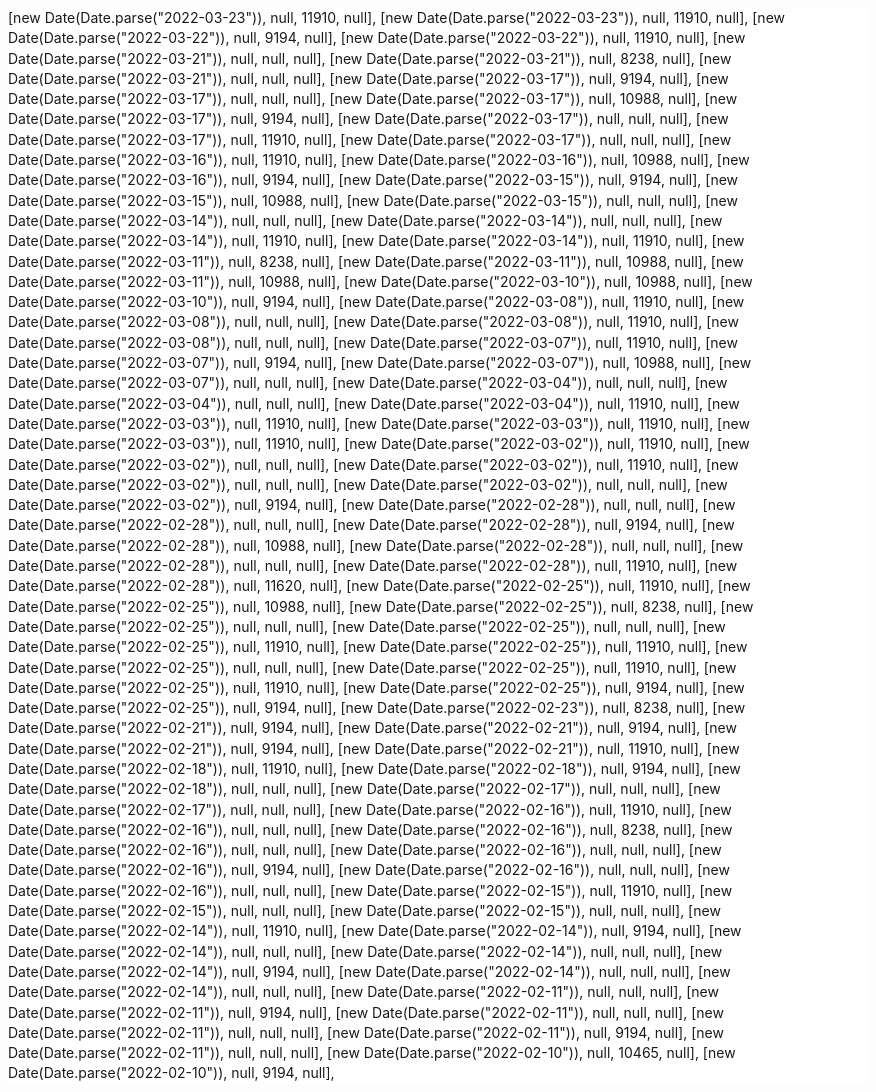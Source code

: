 [new Date(Date.parse("2022-03-23")), null, 11910, null], [new Date(Date.parse("2022-03-23")), null, 11910, null], [new Date(Date.parse("2022-03-22")), null, 9194, null], [new Date(Date.parse("2022-03-22")), null, 11910, null], [new Date(Date.parse("2022-03-21")), null, null, null], [new Date(Date.parse("2022-03-21")), null, 8238, null], [new Date(Date.parse("2022-03-21")), null, null, null], [new Date(Date.parse("2022-03-17")), null, 9194, null], [new Date(Date.parse("2022-03-17")), null, null, null], [new Date(Date.parse("2022-03-17")), null, 10988, null], [new Date(Date.parse("2022-03-17")), null, 9194, null], [new Date(Date.parse("2022-03-17")), null, null, null], [new Date(Date.parse("2022-03-17")), null, 11910, null], [new Date(Date.parse("2022-03-17")), null, null, null], [new Date(Date.parse("2022-03-16")), null, 11910, null], [new Date(Date.parse("2022-03-16")), null, 10988, null], [new Date(Date.parse("2022-03-16")), null, 9194, null], [new Date(Date.parse("2022-03-15")), null, 9194, null], [new Date(Date.parse("2022-03-15")), null, 10988, null], [new Date(Date.parse("2022-03-15")), null, null, null], [new Date(Date.parse("2022-03-14")), null, null, null], [new Date(Date.parse("2022-03-14")), null, null, null], [new Date(Date.parse("2022-03-14")), null, 11910, null], [new Date(Date.parse("2022-03-14")), null, 11910, null], [new Date(Date.parse("2022-03-11")), null, 8238, null], [new Date(Date.parse("2022-03-11")), null, 10988, null], [new Date(Date.parse("2022-03-11")), null, 10988, null], [new Date(Date.parse("2022-03-10")), null, 10988, null], [new Date(Date.parse("2022-03-10")), null, 9194, null], [new Date(Date.parse("2022-03-08")), null, 11910, null], [new Date(Date.parse("2022-03-08")), null, null, null], [new Date(Date.parse("2022-03-08")), null, 11910, null], [new Date(Date.parse("2022-03-08")), null, null, null], [new Date(Date.parse("2022-03-07")), null, 11910, null], [new Date(Date.parse("2022-03-07")), null, 9194, null], [new Date(Date.parse("2022-03-07")), null, 10988, null], [new Date(Date.parse("2022-03-07")), null, null, null], [new Date(Date.parse("2022-03-04")), null, null, null], [new Date(Date.parse("2022-03-04")), null, null, null], [new Date(Date.parse("2022-03-04")), null, 11910, null], [new Date(Date.parse("2022-03-03")), null, 11910, null], [new Date(Date.parse("2022-03-03")), null, 11910, null], [new Date(Date.parse("2022-03-03")), null, 11910, null], [new Date(Date.parse("2022-03-02")), null, 11910, null], [new Date(Date.parse("2022-03-02")), null, null, null], [new Date(Date.parse("2022-03-02")), null, 11910, null], [new Date(Date.parse("2022-03-02")), null, null, null], [new Date(Date.parse("2022-03-02")), null, null, null], [new Date(Date.parse("2022-03-02")), null, 9194, null], [new Date(Date.parse("2022-02-28")), null, null, null], [new Date(Date.parse("2022-02-28")), null, null, null], [new Date(Date.parse("2022-02-28")), null, 9194, null], [new Date(Date.parse("2022-02-28")), null, 10988, null], [new Date(Date.parse("2022-02-28")), null, null, null], [new Date(Date.parse("2022-02-28")), null, null, null], [new Date(Date.parse("2022-02-28")), null, 11910, null], [new Date(Date.parse("2022-02-28")), null, 11620, null], [new Date(Date.parse("2022-02-25")), null, 11910, null], [new Date(Date.parse("2022-02-25")), null, 10988, null], [new Date(Date.parse("2022-02-25")), null, 8238, null], [new Date(Date.parse("2022-02-25")), null, null, null], [new Date(Date.parse("2022-02-25")), null, null, null], [new Date(Date.parse("2022-02-25")), null, 11910, null], [new Date(Date.parse("2022-02-25")), null, 11910, null], [new Date(Date.parse("2022-02-25")), null, null, null], [new Date(Date.parse("2022-02-25")), null, 11910, null], [new Date(Date.parse("2022-02-25")), null, 11910, null], [new Date(Date.parse("2022-02-25")), null, 9194, null], [new Date(Date.parse("2022-02-25")), null, 9194, null], [new Date(Date.parse("2022-02-23")), null, 8238, null], [new Date(Date.parse("2022-02-21")), null, 9194, null], [new Date(Date.parse("2022-02-21")), null, 9194, null], [new Date(Date.parse("2022-02-21")), null, 9194, null], [new Date(Date.parse("2022-02-21")), null, 11910, null], [new Date(Date.parse("2022-02-18")), null, 11910, null], [new Date(Date.parse("2022-02-18")), null, 9194, null], [new Date(Date.parse("2022-02-18")), null, null, null], [new Date(Date.parse("2022-02-17")), null, null, null], [new Date(Date.parse("2022-02-17")), null, null, null], [new Date(Date.parse("2022-02-16")), null, 11910, null], [new Date(Date.parse("2022-02-16")), null, null, null], [new Date(Date.parse("2022-02-16")), null, 8238, null], [new Date(Date.parse("2022-02-16")), null, null, null], [new Date(Date.parse("2022-02-16")), null, null, null], [new Date(Date.parse("2022-02-16")), null, 9194, null], [new Date(Date.parse("2022-02-16")), null, null, null], [new Date(Date.parse("2022-02-16")), null, null, null], [new Date(Date.parse("2022-02-15")), null, 11910, null], [new Date(Date.parse("2022-02-15")), null, null, null], [new Date(Date.parse("2022-02-15")), null, null, null], [new Date(Date.parse("2022-02-14")), null, 11910, null], [new Date(Date.parse("2022-02-14")), null, 9194, null], [new Date(Date.parse("2022-02-14")), null, null, null], [new Date(Date.parse("2022-02-14")), null, null, null], [new Date(Date.parse("2022-02-14")), null, 9194, null], [new Date(Date.parse("2022-02-14")), null, null, null], [new Date(Date.parse("2022-02-14")), null, null, null], [new Date(Date.parse("2022-02-11")), null, null, null], [new Date(Date.parse("2022-02-11")), null, 9194, null], [new Date(Date.parse("2022-02-11")), null, null, null], [new Date(Date.parse("2022-02-11")), null, null, null], [new Date(Date.parse("2022-02-11")), null, 9194, null], [new Date(Date.parse("2022-02-11")), null, null, null], [new Date(Date.parse("2022-02-10")), null, 10465, null], [new Date(Date.parse("2022-02-10")), null, 9194, null],